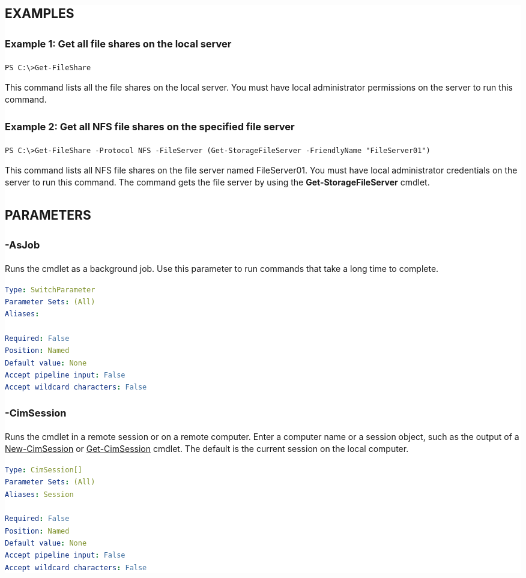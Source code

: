 ## EXAMPLES

### Example 1: Get all file shares on the local server
```
PS C:\>Get-FileShare
```

This command lists all the file shares on the local server.
You must have local administrator permissions on the server to run this command.

### Example 2: Get all NFS file shares on the specified file server
```
PS C:\>Get-FileShare -Protocol NFS -FileServer (Get-StorageFileServer -FriendlyName "FileServer01")
```

This command lists all NFS file shares on the file server named FileServer01.
You must have local administrator credentials on the server to run this command.
The command gets the file server by using the **Get-StorageFileServer** cmdlet.

## PARAMETERS

### -AsJob
Runs the cmdlet as a background job. Use this parameter to run commands that take a long time to complete.

```yaml
Type: SwitchParameter
Parameter Sets: (All)
Aliases:

Required: False
Position: Named
Default value: None
Accept pipeline input: False
Accept wildcard characters: False
```

### -CimSession
Runs the cmdlet in a remote session or on a remote computer.
Enter a computer name or a session object, such as the output of a [New-CimSession](https://go.microsoft.com/fwlink/p/?LinkId=227967) or [Get-CimSession](https://go.microsoft.com/fwlink/p/?LinkId=227966) cmdlet.
The default is the current session on the local computer.

```yaml
Type: CimSession[]
Parameter Sets: (All)
Aliases: Session

Required: False
Position: Named
Default value: None
Accept pipeline input: False
Accept wildcard characters: False
```
